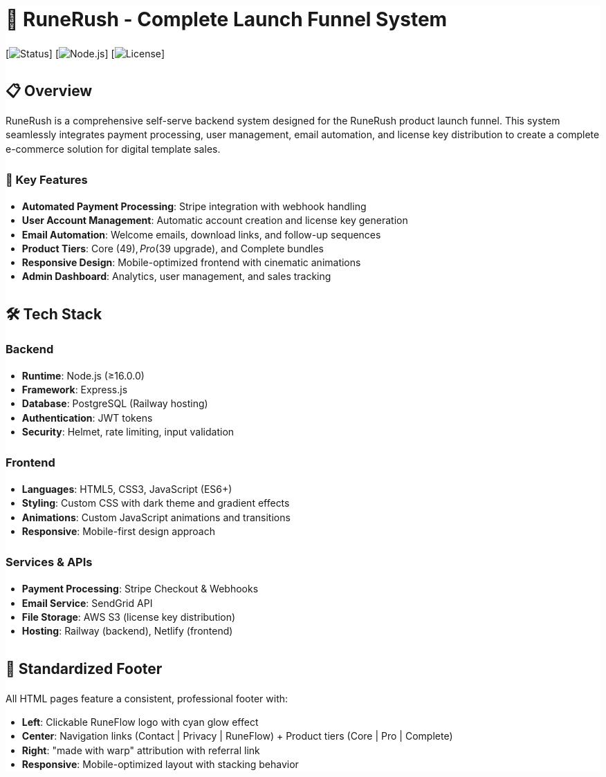 # 🚀 RuneRush - Complete Launch Funnel System

[![Status](https://img.shields.io/badge/status-deployment_ready-brightgreen.svg)]
[![Node.js](https://img.shields.io/badge/node.js-%3E%3D16.0.0-brightgreen.svg)]
[![License](https://img.shields.io/badge/license-Proprietary-blue.svg)]

## 📋 Overview

RuneRush is a comprehensive self-serve backend system designed for the RuneRush product launch funnel. This system seamlessly integrates payment processing, user management, email automation, and license key distribution to create a complete e-commerce solution for digital template sales.

### 🎯 Key Features
- **Automated Payment Processing**: Stripe integration with webhook handling
- **User Account Management**: Automatic account creation and license key generation
- **Email Automation**: Welcome emails, download links, and follow-up sequences
- **Product Tiers**: Core ($49), Pro ($39 upgrade), and Complete bundles
- **Responsive Design**: Mobile-optimized frontend with cinematic animations
- **Admin Dashboard**: Analytics, user management, and sales tracking

## 🛠 Tech Stack

### Backend
- **Runtime**: Node.js (≥16.0.0)
- **Framework**: Express.js
- **Database**: PostgreSQL (Railway hosting)
- **Authentication**: JWT tokens
- **Security**: Helmet, rate limiting, input validation

### Frontend
- **Languages**: HTML5, CSS3, JavaScript (ES6+)
- **Styling**: Custom CSS with dark theme and gradient effects
- **Animations**: Custom JavaScript animations and transitions
- **Responsive**: Mobile-first design approach

### Services & APIs
- **Payment Processing**: Stripe Checkout & Webhooks
- **Email Service**: SendGrid API
- **File Storage**: AWS S3 (license key distribution)
- **Hosting**: Railway (backend), Netlify (frontend)

## 🎨 Standardized Footer

All HTML pages feature a consistent, professional footer with:
- **Left**: Clickable RuneFlow logo with cyan glow effect
- **Center**: Navigation links (Contact | Privacy | RuneFlow) + Product tiers (Core | Pro | Complete)
- **Right**: "made with warp" attribution with referral link
- **Responsive**: Mobile-optimized layout with stacking behavior
